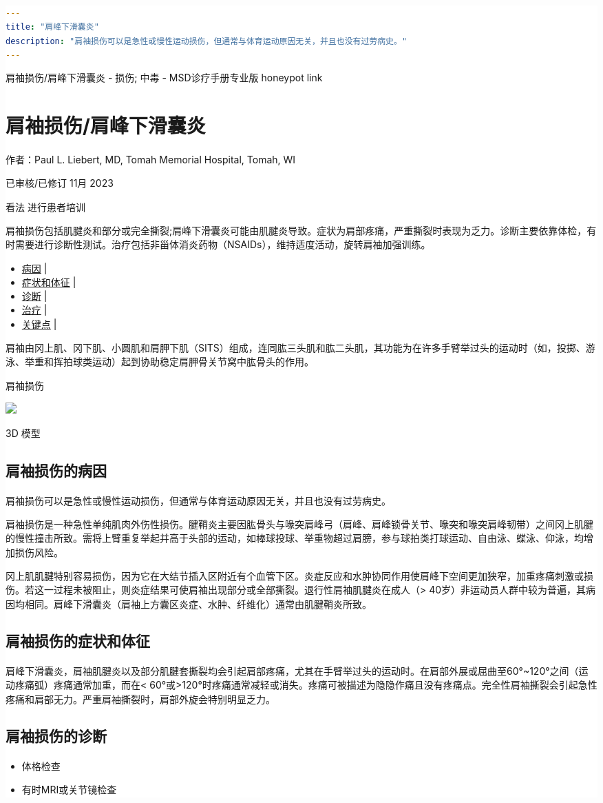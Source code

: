 ```yaml
---
title: "肩峰下滑囊炎"
description: "肩袖损伤可以是急性或慢性运动损伤，但通常与体育运动原因无关，并且也没有过劳病史。"
---
```


﻿肩袖损伤/肩峰下滑囊炎 \- 损伤; 中毒 \- MSD诊疗手册专业版 honeypot link

# 肩袖损伤/肩峰下滑囊炎

作者：Paul L. Liebert, MD, Tomah Memorial Hospital, Tomah, WI

已审核/已修订 11月 2023

看法 进行患者培训

肩袖损伤包括肌腱炎和部分或完全撕裂;肩峰下滑囊炎可能由肌腱炎导致。症状为肩部疼痛，严重撕裂时表现为乏力。诊断主要依靠体检，有时需要进行诊断性测试。治疗包括非甾体消炎药物（NSAIDs），维持适度活动，旋转肩袖加强训练。

- [病因](#病因_v1116324_zh) \|
- [症状和体征](#症状和体征_v1116330_zh) \|
- [诊断](#诊断_v1116333_zh) \|
- [治疗](#治疗_v1116356_zh) \|
- [关键点](#关键点_v12788124_zh) \|

肩袖由冈上肌、冈下肌、小圆肌和肩胛下肌（SITS）组成，连同肱三头肌和肱二头肌，其功能为在许多手臂举过头的运动时（如，投掷、游泳、举重和挥拍球类运动）起到协助稳定肩胛骨关节窝中肱骨头的作用。

肩袖损伤

![](https://edge.sitecorecloud.io/mmanual-ssq1ci05/media/professional/images/b/i/o/biodigital-rotator-cuff-injury-new-pv-sized_zh.jpg?thn=0&sc_lang=zh&mw=500)

3D 模型

## 肩袖损伤的病因

肩袖损伤可以是急性或慢性运动损伤，但通常与体育运动原因无关，并且也没有过劳病史。

肩袖损伤是一种急性单纯肌肉外伤性损伤。腱鞘炎主要因肱骨头与喙突肩峰弓（肩峰、肩峰锁骨关节、喙突和喙突肩峰韧带）之间冈上肌腱的慢性撞击所致。需将上臂重复举起并高于头部的运动，如棒球投球、举重物超过肩膀，参与球拍类打球运动、自由泳、蝶泳、仰泳，均增加损伤风险。

冈上肌肌腱特别容易损伤，因为它在大结节插入区附近有个血管下区。炎症反应和水肿协同作用使肩峰下空间更加狭窄，加重疼痛刺激或损伤。若这一过程未被阻止，则炎症结果可使肩袖出现部分或全部撕裂。退行性肩袖肌腱炎在成人（> 40岁）非运动员人群中较为普遍，其病因均相同。肩峰下滑囊炎（肩袖上方囊区炎症、水肿、纤维化）通常由肌腱鞘炎所致。

## 肩袖损伤的症状和体征

肩峰下滑囊炎，肩袖肌腱炎以及部分肌腱套撕裂均会引起肩部疼痛，尤其在手臂举过头的运动时。在肩部外展或屈曲至60°~120°之间（运动疼痛弧）疼痛通常加重，而在< 60°或>120°时疼痛通常减轻或消失。疼痛可被描述为隐隐作痛且没有疼痛点。完全性肩袖撕裂会引起急性疼痛和肩部无力。严重肩袖撕裂时，肩部外旋会特别明显乏力。

## 肩袖损伤的诊断

- 体格检查

- 有时MRI或关节镜检查
